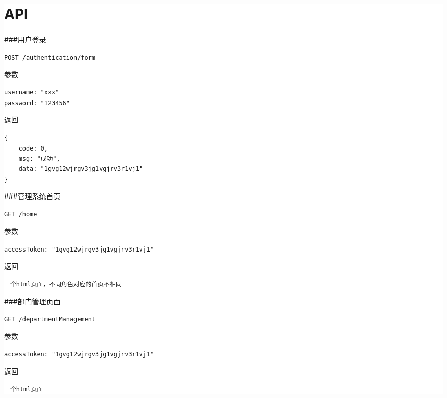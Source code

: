 # API

###用户登录

```
POST /authentication/form
```

参数


```
username: "xxx"
password: "123456"
```

返回

```
{
	code: 0,
	msg: "成功",
	data: "1gvg12wjrgv3jg1vgjrv3r1vj1"
}
```


###管理系统首页

```
GET /home
```

参数

```
accessToken: "1gvg12wjrgv3jg1vgjrv3r1vj1"
```

返回

```
一个html页面，不同角色对应的首页不相同
```


###部门管理页面

```
GET /departmentManagement
```

参数

```
accessToken: "1gvg12wjrgv3jg1vgjrv3r1vj1"
```

返回

```
一个html页面
```
